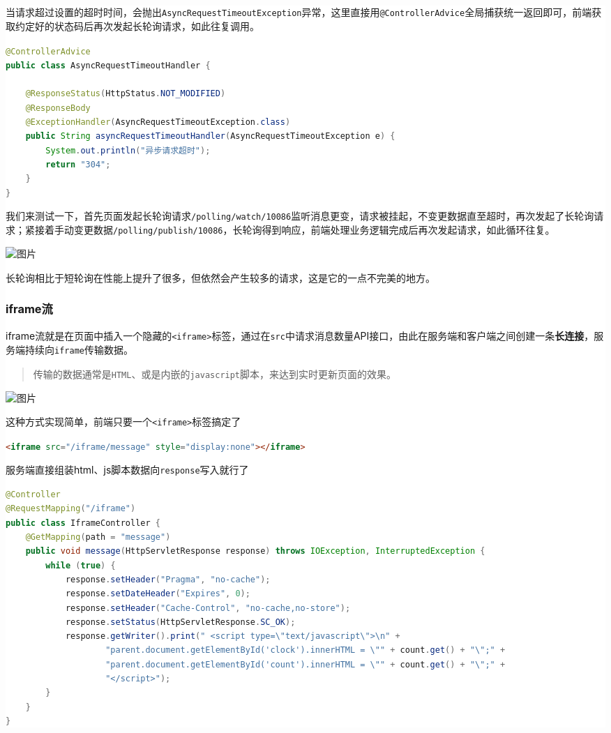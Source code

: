 当请求超过设置的超时时间，会抛出`AsyncRequestTimeoutException`异常，这里直接用`@ControllerAdvice`全局捕获统一返回即可，前端获取约定好的状态码后再次发起长轮询请求，如此往复调用。

```java
@ControllerAdvice
public class AsyncRequestTimeoutHandler {

    @ResponseStatus(HttpStatus.NOT_MODIFIED)
    @ResponseBody
    @ExceptionHandler(AsyncRequestTimeoutException.class)
    public String asyncRequestTimeoutHandler(AsyncRequestTimeoutException e) {
        System.out.println("异步请求超时");
        return "304";
    }
}
```

我们来测试一下，首先页面发起长轮询请求`/polling/watch/10086`监听消息更变，请求被挂起，不变更数据直至超时，再次发起了长轮询请求；紧接着手动变更数据`/polling/publish/10086`，长轮询得到响应，前端处理业务逻辑完成后再次发起请求，如此循环往复。

![图片](E:\Development\Typora\images\640-16631411409097.gif)

长轮询相比于短轮询在性能上提升了很多，但依然会产生较多的请求，这是它的一点不完美的地方。

### iframe流

iframe流就是在页面中插入一个隐藏的`<iframe>`标签，通过在`src`中请求消息数量API接口，由此在服务端和客户端之间创建一条**长连接**，服务端持续向`iframe`传输数据。



> 传输的数据通常是`HTML`、或是内嵌的`javascript`脚本，来达到实时更新页面的效果。

![图片](E:\Development\Typora\images\640-16631411409098.png)

这种方式实现简单，前端只要一个`<iframe>`标签搞定了

```html
<iframe src="/iframe/message" style="display:none"></iframe>
```

服务端直接组装html、js脚本数据向`response`写入就行了

```java
@Controller
@RequestMapping("/iframe")
public class IframeController {
    @GetMapping(path = "message")
    public void message(HttpServletResponse response) throws IOException, InterruptedException {
        while (true) {
            response.setHeader("Pragma", "no-cache");
            response.setDateHeader("Expires", 0);
            response.setHeader("Cache-Control", "no-cache,no-store");
            response.setStatus(HttpServletResponse.SC_OK);
            response.getWriter().print(" <script type=\"text/javascript\">\n" +
                    "parent.document.getElementById('clock').innerHTML = \"" + count.get() + "\";" +
                    "parent.document.getElementById('count').innerHTML = \"" + count.get() + "\";" +
                    "</script>");
        }
    }
}
```
